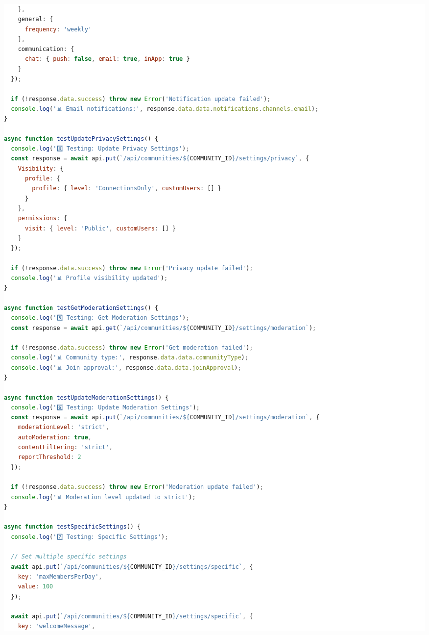 ```javascript
    },
    general: {
      frequency: 'weekly'
    },
    communication: {
      chat: { push: false, email: true, inApp: true }
    }
  });
  
  if (!response.data.success) throw new Error('Notification update failed');
  console.log('📊 Email notifications:', response.data.data.notifications.channels.email);
}

async function testUpdatePrivacySettings() {
  console.log('4️⃣ Testing: Update Privacy Settings');
  const response = await api.put(`/api/communities/${COMMUNITY_ID}/settings/privacy`, {
    Visibility: {
      profile: {
        profile: { level: 'ConnectionsOnly', customUsers: [] }
      }
    },
    permissions: {
      visit: { level: 'Public', customUsers: [] }
    }
  });
  
  if (!response.data.success) throw new Error('Privacy update failed');
  console.log('📊 Profile visibility updated');
}

async function testGetModerationSettings() {
  console.log('5️⃣ Testing: Get Moderation Settings');
  const response = await api.get(`/api/communities/${COMMUNITY_ID}/settings/moderation`);
  
  if (!response.data.success) throw new Error('Get moderation failed');
  console.log('📊 Community type:', response.data.data.communityType);
  console.log('📊 Join approval:', response.data.data.joinApproval);
}

async function testUpdateModerationSettings() {
  console.log('6️⃣ Testing: Update Moderation Settings');
  const response = await api.put(`/api/communities/${COMMUNITY_ID}/settings/moderation`, {
    moderationLevel: 'strict',
    autoModeration: true,
    contentFiltering: 'strict',
    reportThreshold: 2
  });
  
  if (!response.data.success) throw new Error('Moderation update failed');
  console.log('📊 Moderation level updated to strict');
}

async function testSpecificSettings() {
  console.log('7️⃣ Testing: Specific Settings');
  
  // Set multiple specific settings
  await api.put(`/api/communities/${COMMUNITY_ID}/settings/specific`, {
    key: 'maxMembersPerDay',
    value: 100
  });
  
  await api.put(`/api/communities/${COMMUNITY_ID}/settings/specific`, {
    key: 'welcomeMessage',
```